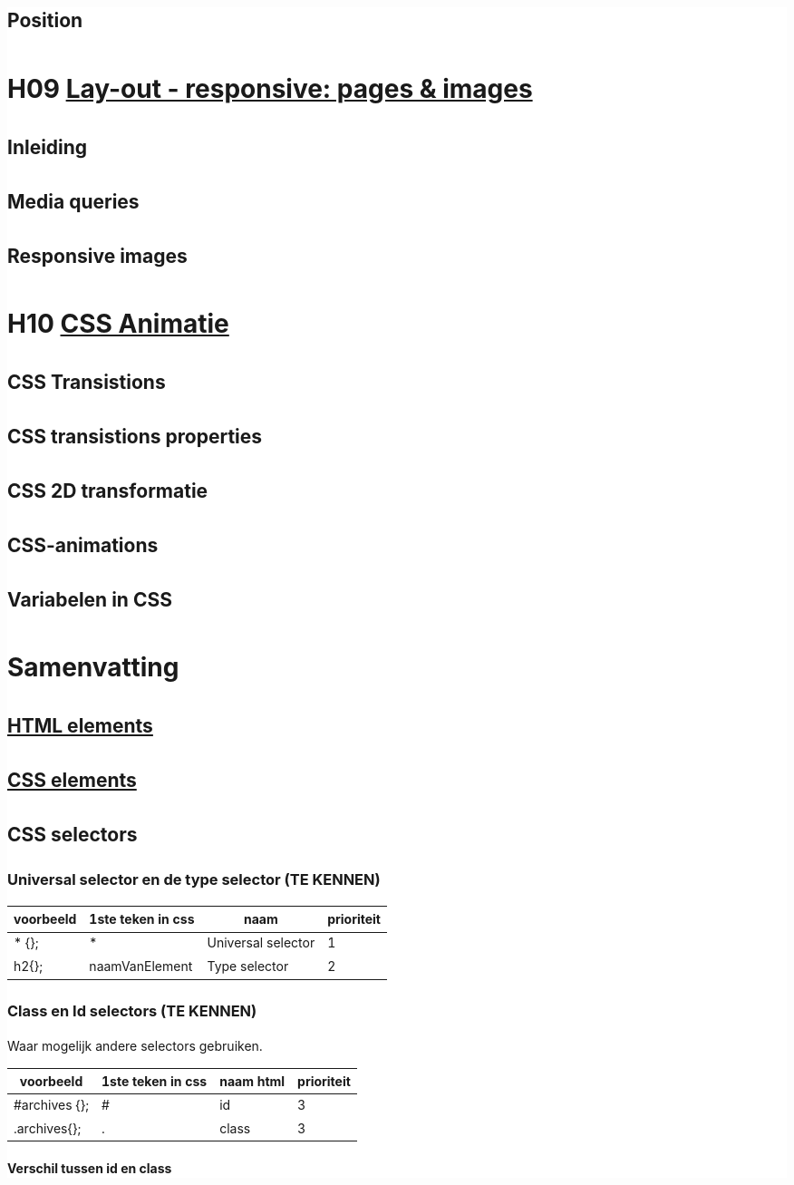 ## Position
# H09 [Lay-out - responsive: pages & images](H09%20Lay-out%20-%20responsive,%20pages%20en%20images.md)
## Inleiding
## Media queries
## Responsive images
# H10 [CSS Animatie](H10%20CSS%20Animatie.md)
## CSS Transistions
## CSS transistions properties
## CSS 2D transformatie
## CSS-animations
## Variabelen in CSS
# Samenvatting
## [HTML elements](./Snippits/HTML-elementen.md)
## [CSS elements](./Snippits/CSS%20elementen.md)

## CSS selectors

### Universal selector en de type selector (TE KENNEN)

| voorbeeld | 1ste teken in css | naam               | prioriteit |
| --------- | ----------------- | ------------------ | ---------- |
| \* {};    | \*                | Universal selector | 1          |
| h2{};     | naamVanElement    | Type selector      | 2          |
### Class en Id selectors (TE KENNEN)

Waar mogelijk andere selectors gebruiken.

| voorbeeld      | 1ste teken in css | naam html | prioriteit |
| -------------- | ----------------- | --------- | ---------- |
| \#archives {}; | #                 | id        | 3          |
| .archives{};   | .                 | class     | 3          |
#### Verschil tussen id en class
